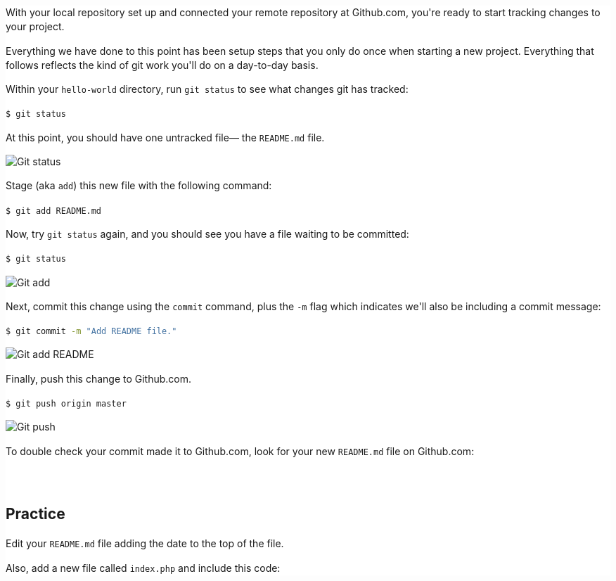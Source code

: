 With your local repository set up and connected your remote repository at Github.com, you're ready to start tracking changes to your project.

Everything we have done to this point has been setup steps that you only do once when starting a new project. Everything that follows reflects the kind of git work you'll do on a day-to-day basis.

Within your `hello-world` directory, run `git status` to see what changes git has tracked:

```bash
$ git status
```

At this point, you should have one untracked file&mdash; the `README.md` file.

<img src='http://making-the-internet.s3.amazonaws.com/vc-git-status@2x.png' class='' style='max-width:757px; width:100%' alt='Git status'>

Stage (aka `add`) this new file with the following command:

```
$ git add README.md
```

Now, try `git status` again, and you should see you have a file waiting to be committed:

```
$ git status
```

<img src='http://making-the-internet.s3.amazonaws.com/vc-git-add@2x.png' style='max-width:757px; width:100%' alt='Git add'>

Next, commit this change using the `commit` command, plus the `-m` flag which indicates we'll also be including a commit message:

```bash
$ git commit -m "Add README file."
```

<img src='http://making-the-internet.s3.amazonaws.com/vc-git-commit@2x.png' class='' style='max-width:757px; width:100%' alt='Git add README'>

Finally, push this change to Github.com.

```bash
$ git push origin master
```

<img src='http://making-the-internet.s3.amazonaws.com/vc-git-push@2x.png' style='max-width:757px; width:75%' alt='Git push'>

To double check your commit made it to Github.com, look for your new `README.md` file on Github.com:

<img src='http://making-the-internet.s3.amazonaws.com/vc-first-commit-in-github@2x.png' style='max-width:849px; width:100%' alt=''>




## Practice

Edit your `README.md` file adding the date to the top of the file.

Also, add a new file called `index.php` and include this code:
